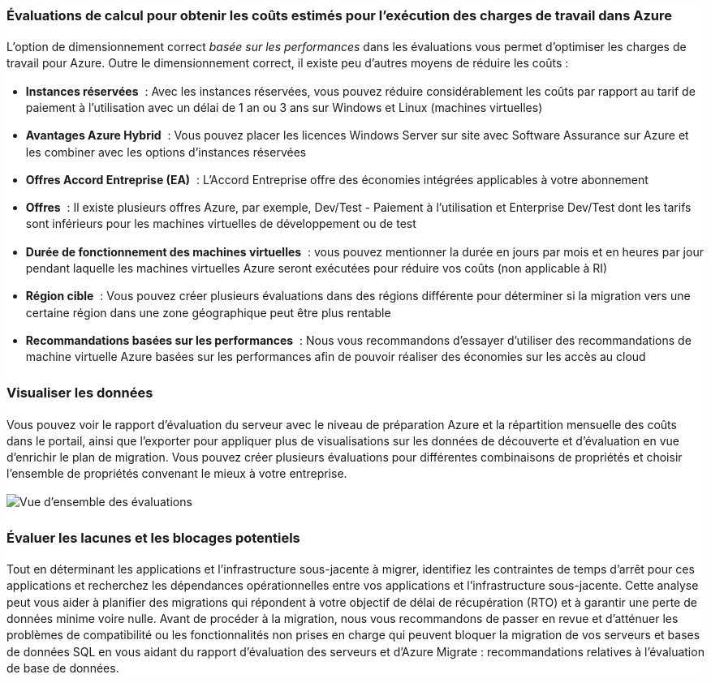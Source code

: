 ### <a name="compute-assessments-to-get-estimated-costs-for-running-the-workloads-in-azure"></a>Évaluations de calcul pour obtenir les coûts estimés pour l’exécution des charges de travail dans Azure

L’option de dimensionnement correct *basée sur les performances* dans les évaluations vous permet d’optimiser les charges de travail pour Azure. Outre le dimensionnement correct, il existe peu d’autres moyens de réduire les coûts :

- **Instances réservées**  : Avec les instances réservées, vous pouvez réduire considérablement les coûts par rapport au tarif de paiement à l’utilisation avec un délai de 1 an ou 3 ans sur Windows et Linux (machines virtuelles)

- **Avantages Azure Hybrid**  : Vous pouvez placer les licences Windows Server sur site avec Software Assurance sur Azure et les combiner avec les options d’instances réservées

- **Offres Accord Entreprise (EA)**  : L’Accord Entreprise offre des économies intégrées applicables à votre abonnement

- **Offres**  : Il existe plusieurs offres Azure, par exemple, Dev/Test - Paiement à l’utilisation et Enterprise Dev/Test dont les tarifs sont inférieurs pour les machines virtuelles de développement ou de test

- **Durée de fonctionnement des machines virtuelles**  : vous pouvez mentionner la durée en jours par mois et en heures par jour pendant laquelle les machines virtuelles Azure seront exécutées pour réduire vos coûts (non applicable à RI)

- **Région cible**  : Vous pouvez créer plusieurs évaluations dans des régions différente pour déterminer si la migration vers une certaine région dans une zone géographique peut être plus rentable

- **Recommandations basées sur les performances**  : Nous vous recommandons d’essayer d’utiliser des recommandations de machine virtuelle Azure basées sur les performances afin de pouvoir réaliser des économies sur les accès au cloud

### <a name="visualize-data"></a>Visualiser les données

Vous pouvez voir le rapport d’évaluation du serveur avec le niveau de préparation Azure et la répartition mensuelle des coûts dans le portail, ainsi que l’exporter pour appliquer plus de visualisations sur les données de découverte et d’évaluation en vue d’enrichir le plan de migration. Vous pouvez créer plusieurs évaluations pour différentes combinaisons de propriétés et choisir l’ensemble de propriétés convenant le mieux à votre entreprise.  

 ![Vue d’ensemble des évaluations](./media/concepts-migration-planning/assessment-summary.png)

### <a name="evaluate-gaps-and-potential-blockers"></a>Évaluer les lacunes et les blocages potentiels

Tout en déterminant les applications et l’infrastructure sous-jacente à migrer, identifiez les contraintes de temps d’arrêt pour ces applications et recherchez les dépendances opérationnelles entre vos applications et l’infrastructure sous-jacente. Cette analyse peut vous aider à planifier des migrations qui répondent à votre objectif de délai de récupération (RTO) et à garantir une perte de données minime voire nulle. Avant de procéder à la migration, nous vous recommandons de passer en revue et d’atténuer les problèmes de compatibilité ou les fonctionnalités non prises en charge qui peuvent bloquer la migration de vos serveurs et bases de données SQL en vous aidant du rapport d’évaluation des serveurs et d’Azure Migrate : recommandations relatives à l’évaluation de base de données.
